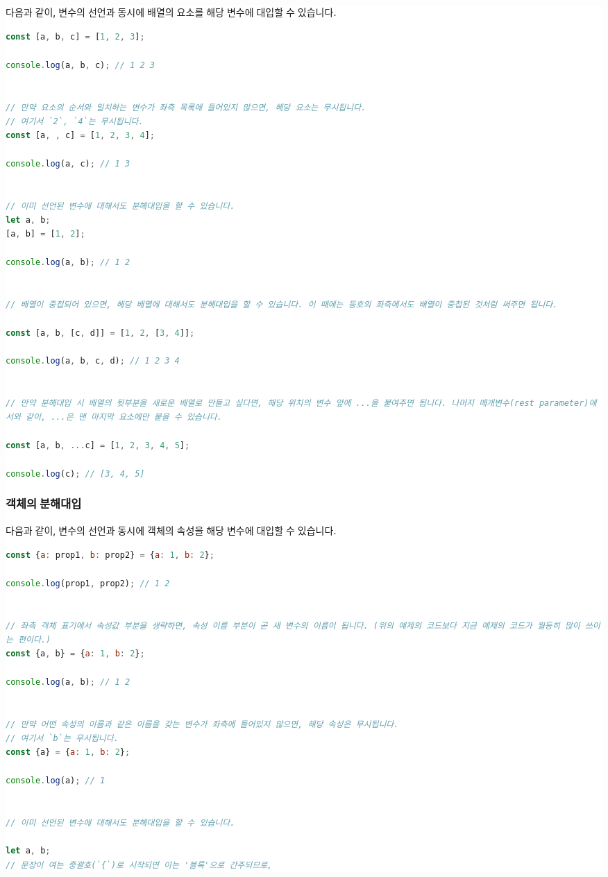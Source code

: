다음과 같이, 변수의 선언과 동시에 배열의 요소를 해당 변수에 대입할 수 있습니다.

```js
const [a, b, c] = [1, 2, 3];

console.log(a, b, c); // 1 2 3


// 만약 요소의 순서와 일치하는 변수가 좌측 목록에 들어있지 않으면, 해당 요소는 무시됩니다.
// 여기서 `2`, `4`는 무시됩니다.
const [a, , c] = [1, 2, 3, 4];

console.log(a, c); // 1 3


// 이미 선언된 변수에 대해서도 분해대입을 할 수 있습니다.
let a, b;
[a, b] = [1, 2];

console.log(a, b); // 1 2


// 배열이 중첩되어 있으면, 해당 배열에 대해서도 분해대입을 할 수 있습니다. 이 때에는 등호의 좌측에서도 배열이 중첩된 것처럼 써주면 됩니다.

const [a, b, [c, d]] = [1, 2, [3, 4]];

console.log(a, b, c, d); // 1 2 3 4


// 만약 분해대입 시 배열의 뒷부분을 새로운 배열로 만들고 싶다면, 해당 위치의 변수 앞에 ...을 붙여주면 됩니다. 나머지 매개변수(rest parameter)에서와 같이, ...은 맨 마지막 요소에만 붙을 수 있습니다.

const [a, b, ...c] = [1, 2, 3, 4, 5];

console.log(c); // [3, 4, 5]
```



### 객체의 분해대입

다음과 같이, 변수의 선언과 동시에 객체의 속성을 해당 변수에 대입할 수 있습니다.

```js
const {a: prop1, b: prop2} = {a: 1, b: 2};

console.log(prop1, prop2); // 1 2


// 좌측 객체 표기에서 속성값 부분을 생략하면, 속성 이름 부분이 곧 새 변수의 이름이 됩니다. (위의 예제의 코드보다 지금 예제의 코드가 월등히 많이 쓰이는 편이다.)
const {a, b} = {a: 1, b: 2};

console.log(a, b); // 1 2


// 만약 어떤 속성의 이름과 같은 이름을 갖는 변수가 좌측에 들어있지 않으면, 해당 속성은 무시됩니다.
// 여기서 `b`는 무시됩니다.
const {a} = {a: 1, b: 2};

console.log(a); // 1


// 이미 선언된 변수에 대해서도 분해대입을 할 수 있습니다.

let a, b;
// 문장이 여는 중괄호(`{`)로 시작되면 이는 '블록'으로 간주되므로,
```